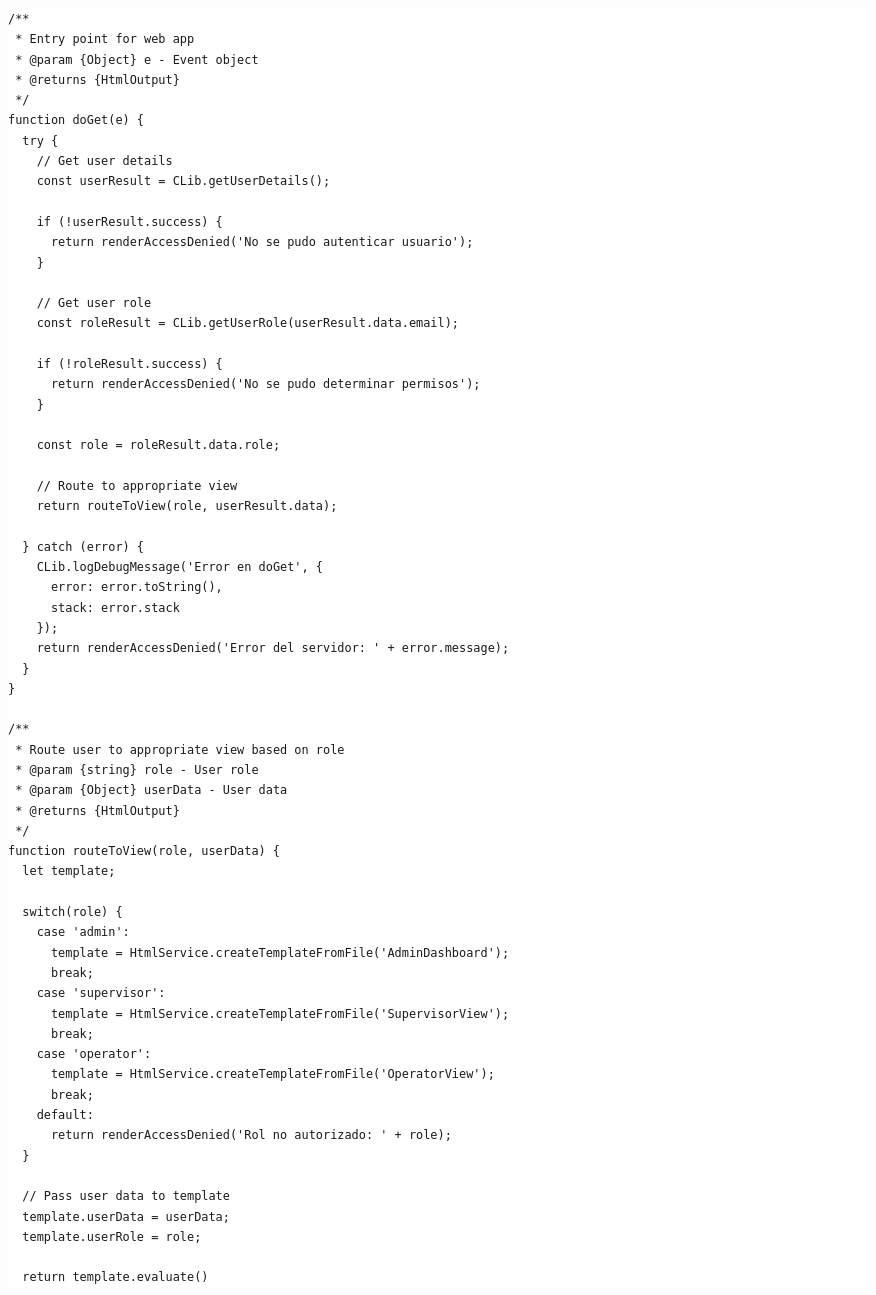 ```mermaid
/**
 * Entry point for web app
 * @param {Object} e - Event object
 * @returns {HtmlOutput}
 */
function doGet(e) {
  try {
    // Get user details
    const userResult = CLib.getUserDetails();
    
    if (!userResult.success) {
      return renderAccessDenied('No se pudo autenticar usuario');
    }
    
    // Get user role
    const roleResult = CLib.getUserRole(userResult.data.email);
    
    if (!roleResult.success) {
      return renderAccessDenied('No se pudo determinar permisos');
    }
    
    const role = roleResult.data.role;
    
    // Route to appropriate view
    return routeToView(role, userResult.data);
    
  } catch (error) {
    CLib.logDebugMessage('Error en doGet', {
      error: error.toString(),
      stack: error.stack
    });
    return renderAccessDenied('Error del servidor: ' + error.message);
  }
}

/**
 * Route user to appropriate view based on role
 * @param {string} role - User role
 * @param {Object} userData - User data
 * @returns {HtmlOutput}
 */
function routeToView(role, userData) {
  let template;
  
  switch(role) {
    case 'admin':
      template = HtmlService.createTemplateFromFile('AdminDashboard');
      break;
    case 'supervisor':
      template = HtmlService.createTemplateFromFile('SupervisorView');
      break;
    case 'operator':
      template = HtmlService.createTemplateFromFile('OperatorView');
      break;
    default:
      return renderAccessDenied('Rol no autorizado: ' + role);
  }
  
  // Pass user data to template
  template.userData = userData;
  template.userRole = role;
  
  return template.evaluate()
```